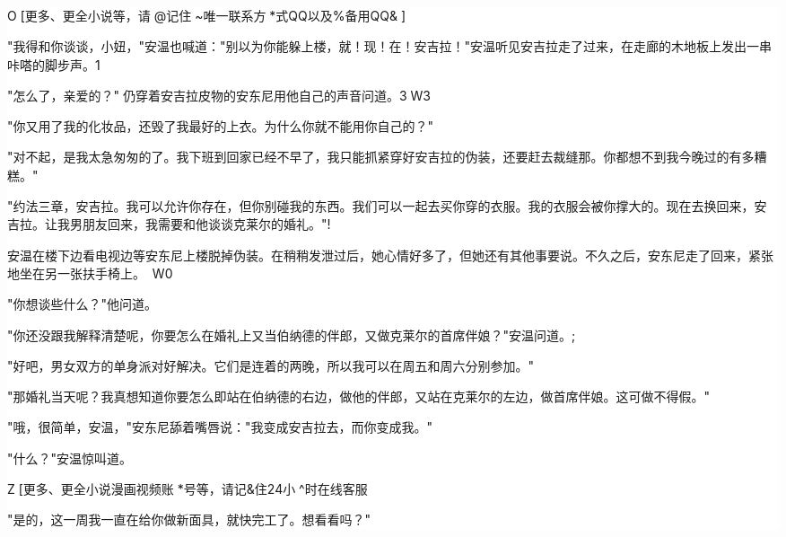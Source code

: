 O [更多、更全小说等，请 @记住 ~唯一联系方 *式QQ以及%备用QQ& ]



"我得和你谈谈，小妞，"安温也喊道："别以为你能躲上楼，就！现！在！安吉拉！"安温听见安吉拉走了过来，在走廊的木地板上发出一串咔嗒的脚步声。1







"怎么了，亲爱的？" 仍穿着安吉拉皮物的安东尼用他自己的声音问道。3 W3





"你又用了我的化妆品，还毁了我最好的上衣。为什么你就不能用你自己的？"







"对不起，是我太急匆匆的了。我下班到回家已经不早了，我只能抓紧穿好安吉拉的伪装，还要赶去裁缝那。你都想不到我今晚过的有多糟糕。"





"约法三章，安吉拉。我可以允许你存在，但你别碰我的东西。我们可以一起去买你穿的衣服。我的衣服会被你撑大的。现在去换回来，安吉拉。让我男朋友回来，我需要和他谈谈克莱尔的婚礼。"!





安温在楼下边看电视边等安东尼上楼脱掉伪装。在稍稍发泄过后，她心情好多了，但她还有其他事要说。不久之后，安东尼走了回来，紧张地坐在另一张扶手椅上。  W0



"你想谈些什么？"他问道。





"你还没跟我解释清楚呢，你要怎么在婚礼上又当伯纳德的伴郎，又做克莱尔的首席伴娘？"安温问道。;



"好吧，男女双方的单身派对好解决。它们是连着的两晚，所以我可以在周五和周六分别参加。"





"那婚礼当天呢？我真想知道你要怎么即站在伯纳德的右边，做他的伴郎，又站在克莱尔的左边，做首席伴娘。这可做不得假。"



"哦，很简单，安温，"安东尼舔着嘴唇说："我变成安吉拉去，而你变成我。"





"什么？"安温惊叫道。

Z [更多、更全小说漫画视频账 *号等，请记&住24小 ^时在线客服







"是的，这一周我一直在给你做新面具，就快完工了。想看看吗？"
